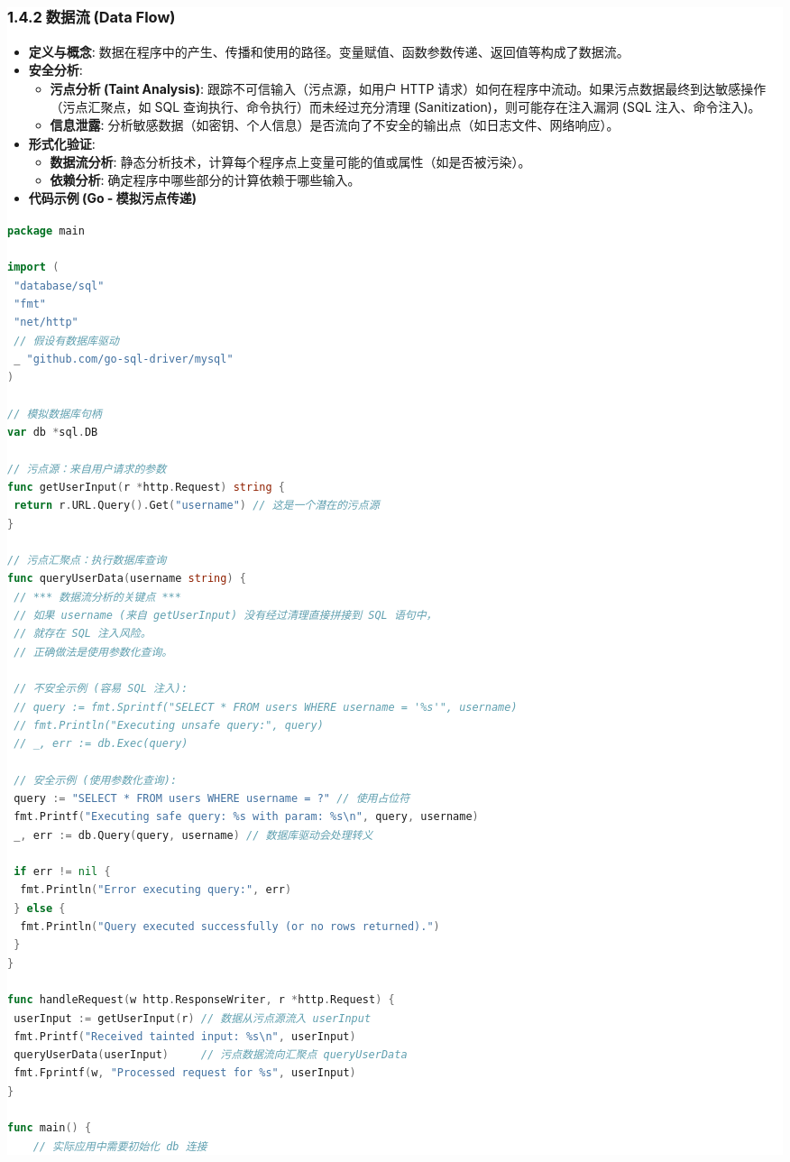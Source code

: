 ### 1.4.2 数据流 (Data Flow)

- **定义与概念**: 数据在程序中的产生、传播和使用的路径。变量赋值、函数参数传递、返回值等构成了数据流。
- **安全分析**:
  - **污点分析 (Taint Analysis)**: 跟踪不可信输入（污点源，如用户 HTTP 请求）如何在程序中流动。如果污点数据最终到达敏感操作（污点汇聚点，如 SQL 查询执行、命令执行）而未经过充分清理 (Sanitization)，则可能存在注入漏洞 (SQL 注入、命令注入)。
  - **信息泄露**: 分析敏感数据（如密钥、个人信息）是否流向了不安全的输出点（如日志文件、网络响应）。
- **形式化验证**:
  - **数据流分析**: 静态分析技术，计算每个程序点上变量可能的值或属性（如是否被污染）。
  - **依赖分析**: 确定程序中哪些部分的计算依赖于哪些输入。
- **代码示例 (Go - 模拟污点传递)**

```go
package main

import (
 "database/sql"
 "fmt"
 "net/http"
 // 假设有数据库驱动
 _ "github.com/go-sql-driver/mysql"
)

// 模拟数据库句柄
var db *sql.DB

// 污点源：来自用户请求的参数
func getUserInput(r *http.Request) string {
 return r.URL.Query().Get("username") // 这是一个潜在的污点源
}

// 污点汇聚点：执行数据库查询
func queryUserData(username string) {
 // *** 数据流分析的关键点 ***
 // 如果 username (来自 getUserInput) 没有经过清理直接拼接到 SQL 语句中，
 // 就存在 SQL 注入风险。
 // 正确做法是使用参数化查询。

 // 不安全示例 (容易 SQL 注入):
 // query := fmt.Sprintf("SELECT * FROM users WHERE username = '%s'", username)
 // fmt.Println("Executing unsafe query:", query)
 // _, err := db.Exec(query)

 // 安全示例 (使用参数化查询):
 query := "SELECT * FROM users WHERE username = ?" // 使用占位符
 fmt.Printf("Executing safe query: %s with param: %s\n", query, username)
 _, err := db.Query(query, username) // 数据库驱动会处理转义

 if err != nil {
  fmt.Println("Error executing query:", err)
 } else {
  fmt.Println("Query executed successfully (or no rows returned).")
 }
}

func handleRequest(w http.ResponseWriter, r *http.Request) {
 userInput := getUserInput(r) // 数据从污点源流入 userInput
 fmt.Printf("Received tainted input: %s\n", userInput)
 queryUserData(userInput)     // 污点数据流向汇聚点 queryUserData
 fmt.Fprintf(w, "Processed request for %s", userInput)
}

func main() {
    // 实际应用中需要初始化 db 连接
```